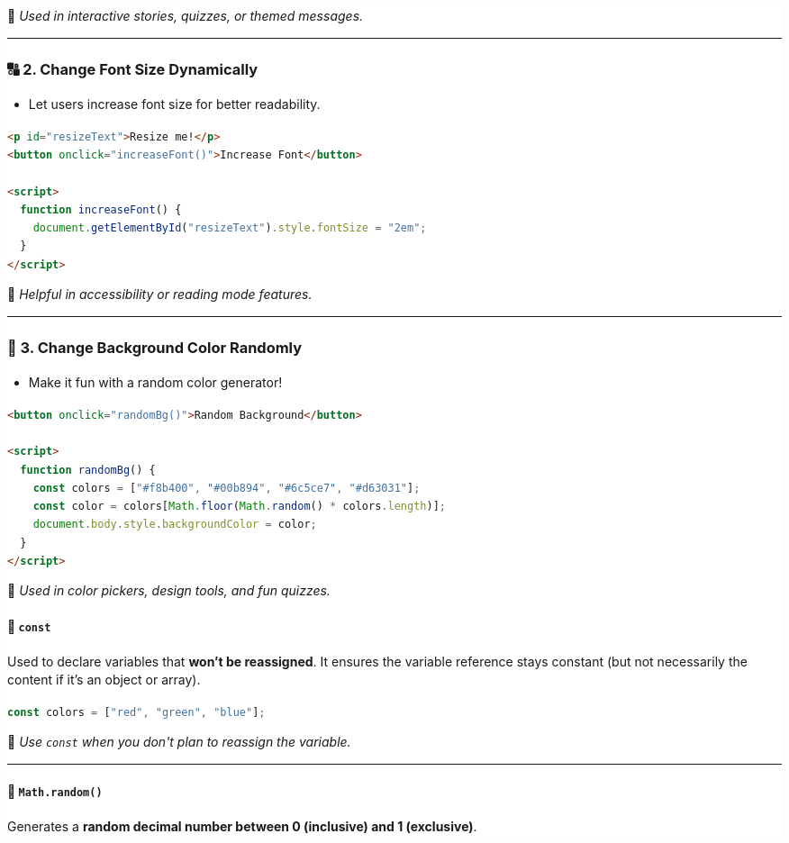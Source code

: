 🧠 *Used in interactive stories, quizzes, or themed messages.*

---

### 🔠 2. Change Font Size Dynamically

- Let users increase font size for better readability.

```html
<p id="resizeText">Resize me!</p>
<button onclick="increaseFont()">Increase Font</button>

<script>
  function increaseFont() {
    document.getElementById("resizeText").style.fontSize = "2em";
  }
</script>
```

🧠 *Helpful in accessibility or reading mode features.*

---

### 🌈 3. Change Background Color Randomly

- Make it fun with a random color generator!

```html
<button onclick="randomBg()">Random Background</button>

<script>
  function randomBg() {
    const colors = ["#f8b400", "#00b894", "#6c5ce7", "#d63031"];
    const color = colors[Math.floor(Math.random() * colors.length)];
    document.body.style.backgroundColor = color;
  }
</script>
```

🧠 *Used in color pickers, design tools, and fun quizzes.*


#### 🔹 `const`
Used to declare variables that **won’t be reassigned**. It ensures the variable reference stays constant (but not necessarily the content if it’s an object or array).

```js
const colors = ["red", "green", "blue"];
```

📌 *Use `const` when you don't plan to reassign the variable.*

---

#### 🔹 `Math.random()`
Generates a **random decimal number between 0 (inclusive) and 1 (exclusive)**.
